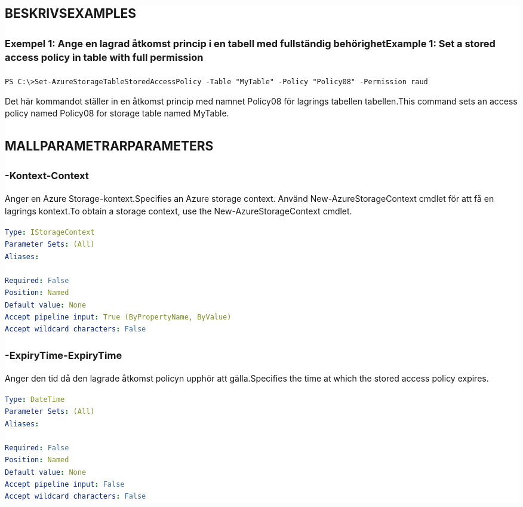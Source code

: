 ## <span data-ttu-id="5ffb5-107">BESKRIVS</span><span class="sxs-lookup"><span data-stu-id="5ffb5-107">EXAMPLES</span></span>

### <span data-ttu-id="5ffb5-108">Exempel 1: Ange en lagrad åtkomst princip i en tabell med fullständig behörighet</span><span class="sxs-lookup"><span data-stu-id="5ffb5-108">Example 1: Set a stored access policy in table with full permission</span></span>
```
PS C:\>Set-AzureStorageTableStoredAccessPolicy -Table "MyTable" -Policy "Policy08" -Permission raud
```

<span data-ttu-id="5ffb5-109">Det här kommandot ställer in en åtkomst princip med namnet Policy08 för lagrings tabellen tabellen.</span><span class="sxs-lookup"><span data-stu-id="5ffb5-109">This command sets an access policy named Policy08 for storage table named MyTable.</span></span>

## <span data-ttu-id="5ffb5-110">MALLPARAMETRAR</span><span class="sxs-lookup"><span data-stu-id="5ffb5-110">PARAMETERS</span></span>

### <span data-ttu-id="5ffb5-111">-Kontext</span><span class="sxs-lookup"><span data-stu-id="5ffb5-111">-Context</span></span>
<span data-ttu-id="5ffb5-112">Anger en Azure Storage-kontext.</span><span class="sxs-lookup"><span data-stu-id="5ffb5-112">Specifies an Azure storage context.</span></span>
<span data-ttu-id="5ffb5-113">Använd New-AzureStorageContext cmdlet för att få en lagrings kontext.</span><span class="sxs-lookup"><span data-stu-id="5ffb5-113">To obtain a storage context, use the New-AzureStorageContext cmdlet.</span></span>

```yaml
Type: IStorageContext
Parameter Sets: (All)
Aliases: 

Required: False
Position: Named
Default value: None
Accept pipeline input: True (ByPropertyName, ByValue)
Accept wildcard characters: False
```

### <span data-ttu-id="5ffb5-114">-ExpiryTime</span><span class="sxs-lookup"><span data-stu-id="5ffb5-114">-ExpiryTime</span></span>
<span data-ttu-id="5ffb5-115">Anger den tid då den lagrade åtkomst policyn upphör att gälla.</span><span class="sxs-lookup"><span data-stu-id="5ffb5-115">Specifies the time at which the stored access policy expires.</span></span>

```yaml
Type: DateTime
Parameter Sets: (All)
Aliases: 

Required: False
Position: Named
Default value: None
Accept pipeline input: False
Accept wildcard characters: False
```
